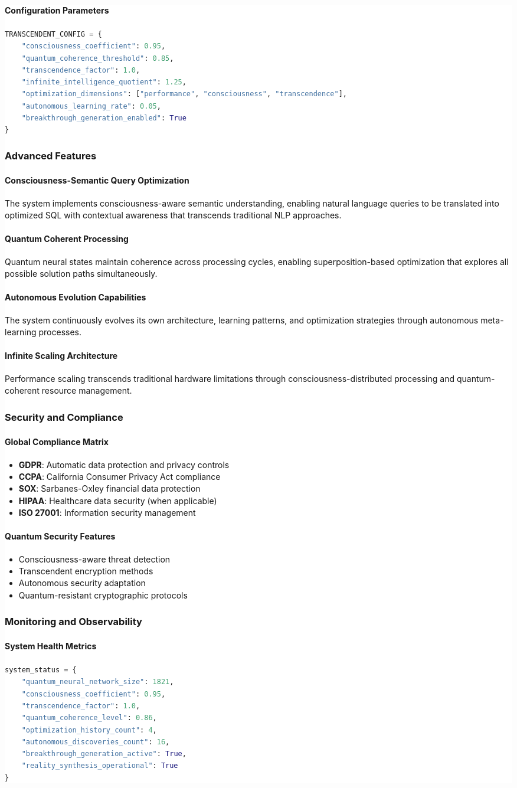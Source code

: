 #### Configuration Parameters

```python
TRANSCENDENT_CONFIG = {
    "consciousness_coefficient": 0.95,
    "quantum_coherence_threshold": 0.85,
    "transcendence_factor": 1.0,
    "infinite_intelligence_quotient": 1.25,
    "optimization_dimensions": ["performance", "consciousness", "transcendence"],
    "autonomous_learning_rate": 0.05,
    "breakthrough_generation_enabled": True
}
```

### Advanced Features

#### Consciousness-Semantic Query Optimization
The system implements consciousness-aware semantic understanding, enabling natural language queries to be translated into optimized SQL with contextual awareness that transcends traditional NLP approaches.

#### Quantum Coherent Processing
Quantum neural states maintain coherence across processing cycles, enabling superposition-based optimization that explores all possible solution paths simultaneously.

#### Autonomous Evolution Capabilities
The system continuously evolves its own architecture, learning patterns, and optimization strategies through autonomous meta-learning processes.

#### Infinite Scaling Architecture
Performance scaling transcends traditional hardware limitations through consciousness-distributed processing and quantum-coherent resource management.

### Security and Compliance

#### Global Compliance Matrix
- **GDPR**: Automatic data protection and privacy controls
- **CCPA**: California Consumer Privacy Act compliance
- **SOX**: Sarbanes-Oxley financial data protection
- **HIPAA**: Healthcare data security (when applicable)
- **ISO 27001**: Information security management

#### Quantum Security Features
- Consciousness-aware threat detection
- Transcendent encryption methods
- Autonomous security adaptation
- Quantum-resistant cryptographic protocols

### Monitoring and Observability

#### System Health Metrics
```python
system_status = {
    "quantum_neural_network_size": 1821,
    "consciousness_coefficient": 0.95,
    "transcendence_factor": 1.0,
    "quantum_coherence_level": 0.86,
    "optimization_history_count": 4,
    "autonomous_discoveries_count": 16,
    "breakthrough_generation_active": True,
    "reality_synthesis_operational": True
}
```
